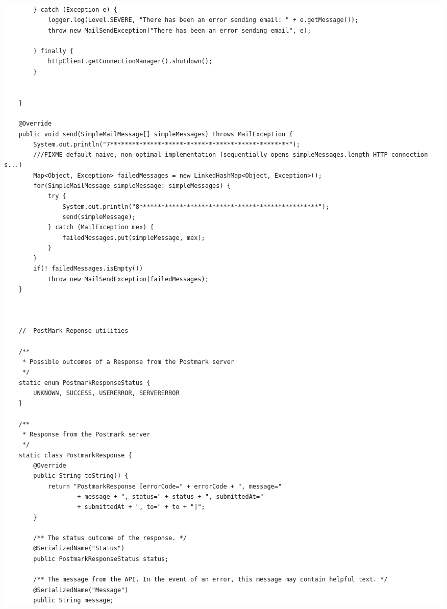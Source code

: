             } catch (Exception e) {
                logger.log(Level.SEVERE, "There has been an error sending email: " + e.getMessage());
                throw new MailSendException("There has been an error sending email", e);
    
            } finally {
                httpClient.getConnectionManager().shutdown();
            }
    
    
        }
    
        @Override
        public void send(SimpleMailMessage[] simpleMessages) throws MailException {
            System.out.println("7*************************************************");
            ///FIXME default naive, non-optimal implementation (sequentially opens simpleMessages.length HTTP connections...)
            Map<Object, Exception> failedMessages = new LinkedHashMap<Object, Exception>();
            for(SimpleMailMessage simpleMessage: simpleMessages) {
                try {
                    System.out.println("8*************************************************");
                    send(simpleMessage);
                } catch (MailException mex) {
                    failedMessages.put(simpleMessage, mex);
                }
            }
            if(! failedMessages.isEmpty())
                throw new MailSendException(failedMessages);
        }
    
    
    
        //  PostMark Reponse utilities
    
        /**
         * Possible outcomes of a Response from the Postmark server
         */
        static enum PostmarkResponseStatus {
            UNKNOWN, SUCCESS, USERERROR, SERVERERROR
        }
    
        /**
         * Response from the Postmark server
         */
        static class PostmarkResponse {
            @Override
            public String toString() {
                return "PostmarkResponse [errorCode=" + errorCode + ", message="
                        + message + ", status=" + status + ", submittedAt="
                        + submittedAt + ", to=" + to + "]";
            }
    
            /** The status outcome of the response. */
            @SerializedName("Status")
            public PostmarkResponseStatus status;
    
            /** The message from the API. In the event of an error, this message may contain helpful text. */
            @SerializedName("Message")
            public String message;
    
